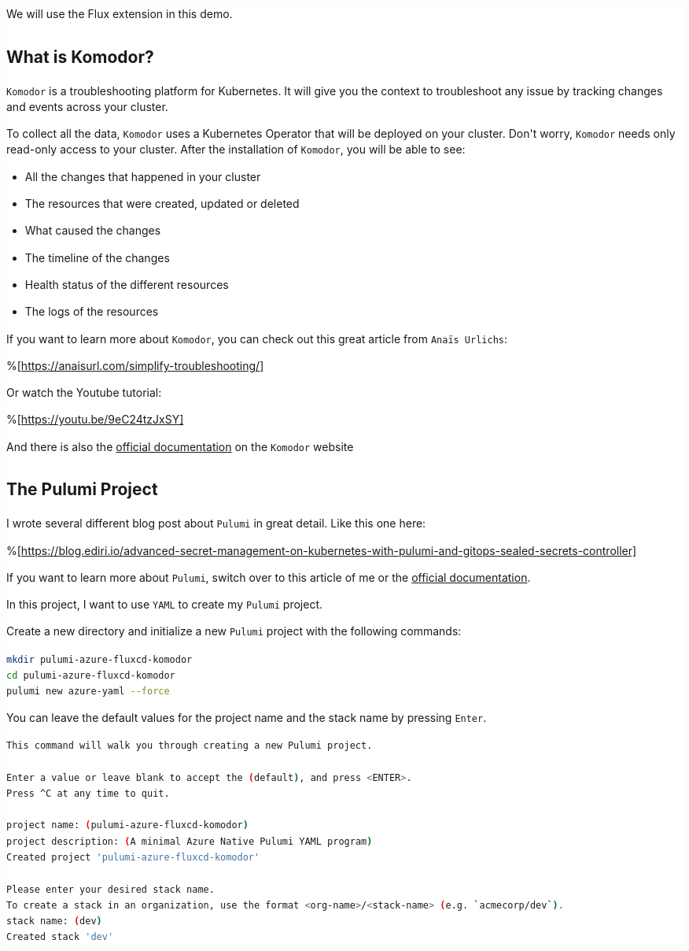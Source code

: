 We will use the Flux extension in this demo.

## What is Komodor?

`Komodor` is a troubleshooting platform for Kubernetes. It will give you the context to troubleshoot any issue by tracking changes and events across your cluster.

To collect all the data, `Komodor` uses a Kubernetes Operator that will be deployed on your cluster. Don't worry, `Komodor` needs only read-only access to your cluster. After the installation of `Komodor`, you will be able to see:

* All the changes that happened in your cluster

* The resources that were created, updated or deleted

* What caused the changes

* The timeline of the changes

* Health status of the different resources

* The logs of the resources


If you want to learn more about `Komodor`, you can check out this great article from `Anaïs Urlichs`:

%[https://anaisurl.com/simplify-troubleshooting/] 

Or watch the Youtube tutorial:

%[https://youtu.be/9eC24tzJxSY] 

And there is also the [official documentation](https://docs.komodor.com/index.html) on the `Komodor` website

## The Pulumi Project

I wrote several different blog post about `Pulumi` in great detail. Like this one here:

%[https://blog.ediri.io/advanced-secret-management-on-kubernetes-with-pulumi-and-gitops-sealed-secrets-controller] 

If you want to learn more about `Pulumi`, switch over to this article of me or the [official documentation](https://www.pulumi.com/docs/get-started).

In this project, I want to use `YAML` to create my `Pulumi` project.

Create a new directory and initialize a new `Pulumi` project with the following commands:

```bash
mkdir pulumi-azure-fluxcd-komodor
cd pulumi-azure-fluxcd-komodor
pulumi new azure-yaml --force
```

You can leave the default values for the project name and the stack name by pressing `Enter`.

```bash
This command will walk you through creating a new Pulumi project.

Enter a value or leave blank to accept the (default), and press <ENTER>.
Press ^C at any time to quit.

project name: (pulumi-azure-fluxcd-komodor) 
project description: (A minimal Azure Native Pulumi YAML program) 
Created project 'pulumi-azure-fluxcd-komodor'

Please enter your desired stack name.
To create a stack in an organization, use the format <org-name>/<stack-name> (e.g. `acmecorp/dev`).
stack name: (dev) 
Created stack 'dev'

```